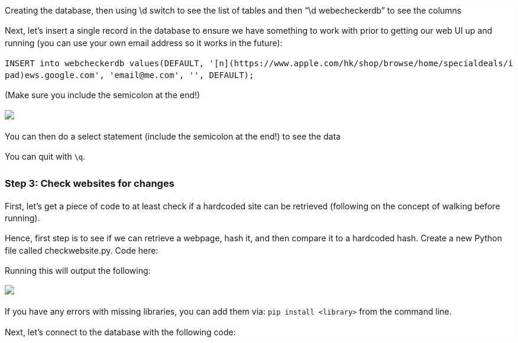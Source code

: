Creating the database, then using \d switch to see the list of tables and then “\d webecheckerdb” to see the columns



Next, let’s insert a single record in the database to ensure we have something to work with prior to getting our web UI up and running (you can use your own email address so it works in the future):

<pre name="2f97" id="2f97" class="graf graf--pre graf-after--p">INSERT into webcheckerdb values(DEFAULT, '[n](https://www.apple.com/hk/shop/browse/home/specialdeals/ipad)ews.google.com', 'email@me.com', '', DEFAULT);</pre>

(Make sure you include the semicolon at the end!)



![](https://cdn-images-1.medium.com/max/1600/1*lzafM9Y_USmlAaY-FPIjGw.png)

You can then do a select statement (include the semicolon at the end!) to see the data



You can quit with `\q`.

### **Step 3**: Check websites for changes

First, let’s get a piece of code to at least check if a hardcoded site can be retrieved (following on the concept of walking before running).

Hence, first step is to see if we can retrieve a webpage, hash it, and then compare it to a hardcoded hash. Create a new Python file called checkwebsite.py. Code here:





<iframe width="700" height="250" src="/media/f8bb3f59e47dade9afbea62d9bb461ee?postId=a29773e5f39e" data-media-id="f8bb3f59e47dade9afbea62d9bb461ee" data-thumbnail="https://i.embed.ly/1/image?url=https%3A%2F%2Favatars2.githubusercontent.com%2Fu%2F12468848%3Fv%3D3%26s%3D400&amp;key=4fce0568f2ce49e8b54624ef71a8a5bd" allowfullscreen="" frameborder="0"></iframe>





Running this will output the following:



![](https://cdn-images-1.medium.com/max/1600/1*mnR-Yfax_dWTE3GeoffaaQ.png)



If you have any errors with missing libraries, you can add them via: `pip install <library>` from the command line.

Next, let’s connect to the database with the following code:





<iframe width="700" height="250" src="/media/0c48aa652d8c94e268f8c6a5d840d10b?postId=a29773e5f39e" data-media-id="0c48aa652d8c94e268f8c6a5d840d10b" data-thumbnail="https://i.embed.ly/1/image?url=https%3A%2F%2Favatars2.githubusercontent.com%2Fu%2F12468848%3Fv%3D3%26s%3D400&amp;key=4fce0568f2ce49e8b54624ef71a8a5bd" allowfullscreen="" frameborder="0"></iframe>

